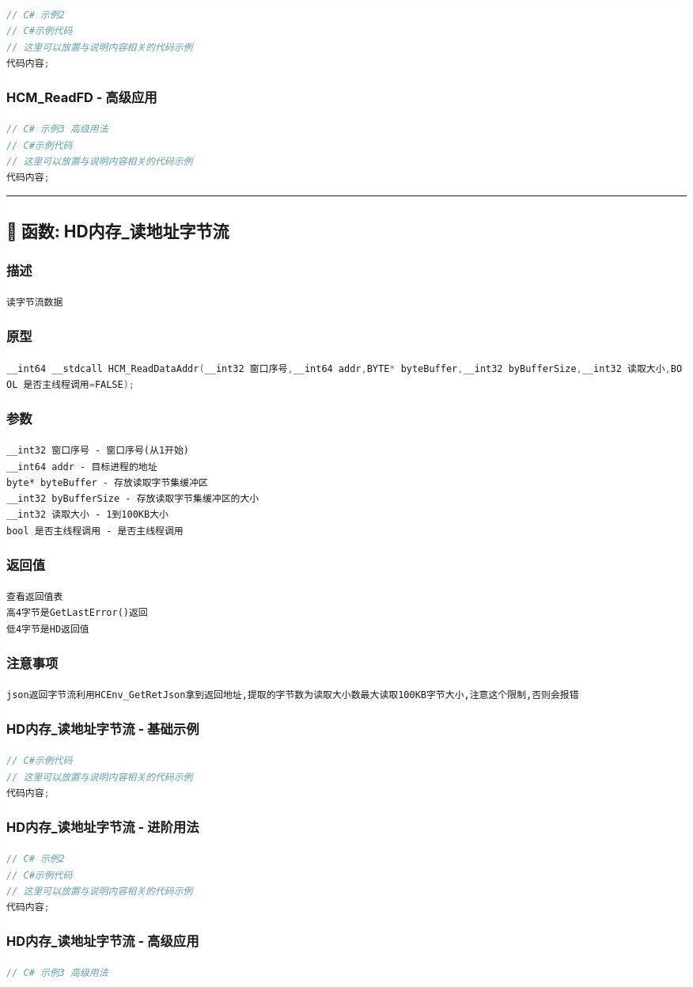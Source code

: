 ```csharp
// C# 示例2
// C#示例代码
// 这里可以放置与说明内容相关的代码示例
代码内容;
```
### HCM_ReadFD - 高级应用
```csharp
// C# 示例3 高级用法
// C#示例代码
// 这里可以放置与说明内容相关的代码示例
代码内容;
```

---
## 📌 函数: HD内存_读地址字节流
### 描述
```
读字节流数据
```
### 原型
```cpp
__int64 __stdcall HCM_ReadDataAddr(__int32 窗口序号,__int64 addr,BYTE* byteBuffer,__int32 byBufferSize,__int32 读取大小,BOOL 是否主线程调用=FALSE);
```
### 参数
```
__int32 窗口序号 - 窗口序号(从1开始)
__int64 addr - 目标进程的地址
byte* byteBuffer - 存放读取字节集缓冲区
__int32 byBufferSize - 存放读取字节集缓冲区的大小
__int32 读取大小 - 1到100KB大小
bool 是否主线程调用 - 是否主线程调用
```
### 返回值
```
查看返回值表
高4字节是GetLastError()返回
低4字节是HD返回值
```
### 注意事项
```
json返回字节流利用HCEnv_GetRetJson拿到返回地址,提取的字节数为读取大小数最大读取100KB字节大小,注意这个限制,否则会报错
```
### HD内存_读地址字节流 - 基础示例
```csharp
// C#示例代码
// 这里可以放置与说明内容相关的代码示例
代码内容;
```
### HD内存_读地址字节流 - 进阶用法
```csharp
// C# 示例2
// C#示例代码
// 这里可以放置与说明内容相关的代码示例
代码内容;
```
### HD内存_读地址字节流 - 高级应用
```csharp
// C# 示例3 高级用法
```